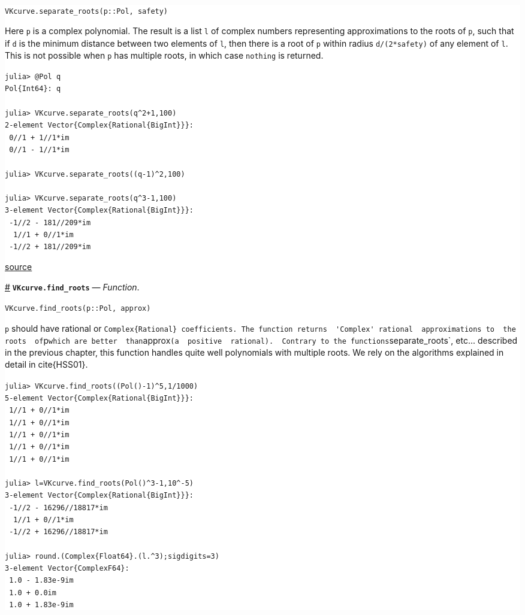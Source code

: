 

`VKcurve.separate_roots(p::Pol, safety)`

Here  `p` is  a complex  polynomial. The  result is  a list  `l` of complex numbers  representing approximations to the roots  of `p`, such that if `d` is  the minimum distance between two elements  of `l`, then there is a root of  `p` within  radius `d/(2*safety)`  of any  element of  `l`. This is not possible when `p` has multiple roots, in which case `nothing` is returned.

```julia-repl
julia> @Pol q
Pol{Int64}: q

julia> VKcurve.separate_roots(q^2+1,100)
2-element Vector{Complex{Rational{BigInt}}}:
 0//1 + 1//1*im
 0//1 - 1//1*im

julia> VKcurve.separate_roots((q-1)^2,100)

julia> VKcurve.separate_roots(q^3-1,100)
3-element Vector{Complex{Rational{BigInt}}}:
 -1//2 - 181//209*im
  1//1 + 0//1*im
 -1//2 + 181//209*im
```


<a target='_blank' href='https://github.com/jmichel7/VKcurve.jl/blob/01f073b2f5bc86665d48c3018cf68353a47c7106/src/VKcurve.jl#L630-L656' class='documenter-source'>source</a><br>

<a id='VKcurve.find_roots' href='#VKcurve.find_roots'>#</a>
**`VKcurve.find_roots`** &mdash; *Function*.



`VKcurve.find_roots(p::Pol, approx)`

`p`  should have rational or  `Complex{Rational} coefficients. The function returns  'Complex' rational  approximations to  the roots  of`p`which are better  than`approx`(a  positive  rational).  Contrary to the functions`separate_roots`,  etc... described in the  previous chapter, this function handles  quite  well  polynomials  with  multiple  roots.  We  rely  on the algorithms explained in detail in cite{HSS01}.

```julia-repl
julia> VKcurve.find_roots((Pol()-1)^5,1/1000)
5-element Vector{Complex{Rational{BigInt}}}:
 1//1 + 0//1*im
 1//1 + 0//1*im
 1//1 + 0//1*im
 1//1 + 0//1*im
 1//1 + 0//1*im

julia> l=VKcurve.find_roots(Pol()^3-1,10^-5)
3-element Vector{Complex{Rational{BigInt}}}:
 -1//2 - 16296//18817*im
  1//1 + 0//1*im
 -1//2 + 16296//18817*im

julia> round.(Complex{Float64}.(l.^3);sigdigits=3)
3-element Vector{ComplexF64}:
 1.0 - 1.83e-9im
 1.0 + 0.0im
 1.0 + 1.83e-9im
```
